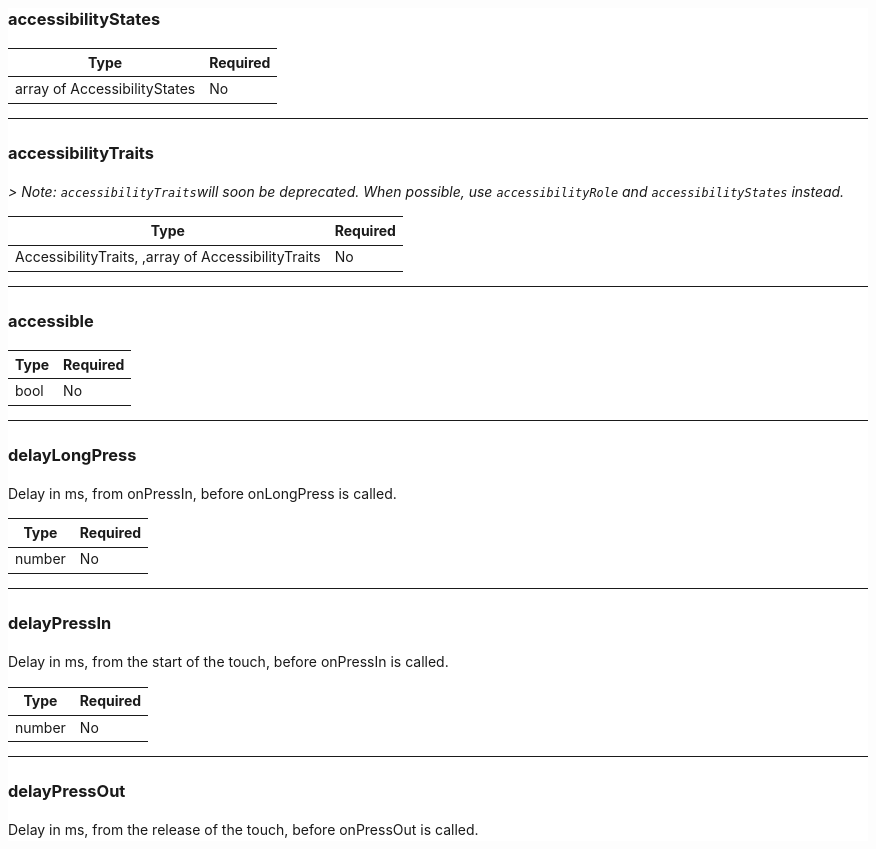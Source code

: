 
### accessibilityStates

| Type                         | Required |
| ---------------------------- | -------- |
| array of AccessibilityStates | No       |

---

### accessibilityTraits

_\> Note: `accessibilityTraits`will soon be deprecated. When possible, use `accessibilityRole` and `accessibilityStates` instead._

| Type                                               | Required |
| -------------------------------------------------- | -------- |
| AccessibilityTraits, ,array of AccessibilityTraits | No       |

---

### accessible

| Type | Required |
| ---- | -------- |
| bool | No       |

---

### delayLongPress

Delay in ms, from onPressIn, before onLongPress is called.

| Type   | Required |
| ------ | -------- |
| number | No       |

---

### delayPressIn

Delay in ms, from the start of the touch, before onPressIn is called.

| Type   | Required |
| ------ | -------- |
| number | No       |

---

### delayPressOut

Delay in ms, from the release of the touch, before onPressOut is called.
